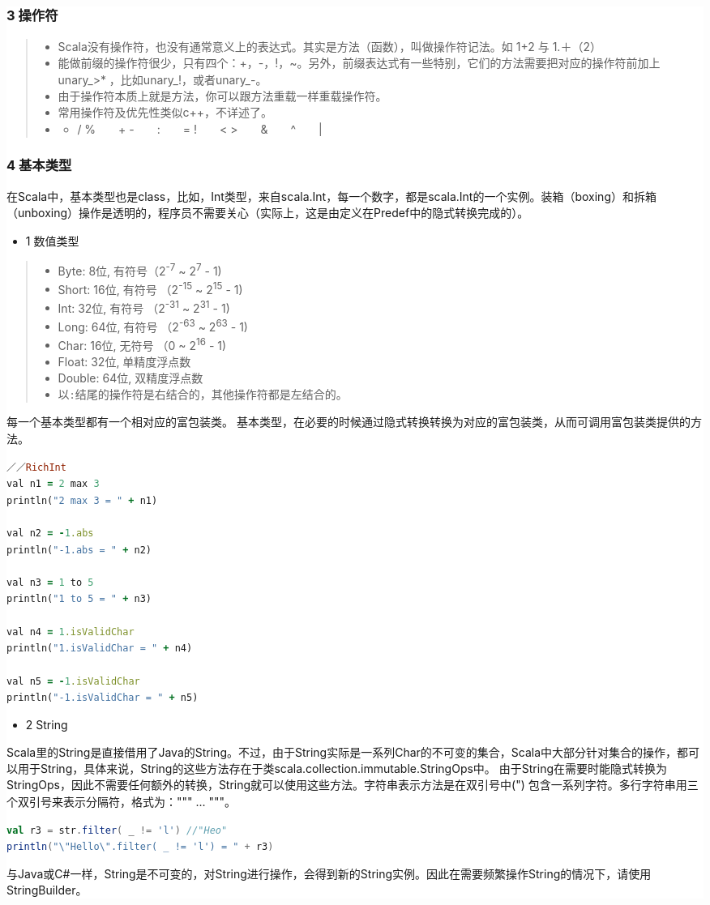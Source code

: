 ### 3 操作符

>* Scala没有操作符，也没有通常意义上的表达式。其实是方法（函数），叫做操作符记法。如 1+2 与 1.＋（2）
>* 能做前缀的操作符很少，只有四个：+，-，!，~。另外，前缀表达式有一些特别，它们的方法需要把对应的操作符前加上unary_>* ，比如unary_!，或者unary_-。
>* 由于操作符本质上就是方法，你可以跟方法重载一样重载操作符。
>* 常用操作符及优先性类似c++，不详述了。
>* * / %　　+ -　　:　　= !　　< >　　&　　^　　|

### 4 基本类型

在Scala中，基本类型也是class，比如，Int类型，来自scala.Int，每一个数字，都是scala.Int的一个实例。装箱（boxing）和拆箱（unboxing）操作是透明的，程序员不需要关心（实际上，这是由定义在Predef中的隐式转换完成的）。

* 1 数值类型

> * Byte: 8位, 有符号（2<sup>-7</sup> ~ 2<sup>7</sup> - 1)
> * Short: 16位, 有符号 （2<sup>-15</sup> ~ 2<sup>15</sup> - 1)
> * Int: 32位, 有符号 （2<sup>-31</sup> ~ 2<sup>31</sup> - 1)
> * Long: 64位, 有符号 （2<sup>-63</sup> ~ 2<sup>63</sup> - 1)
> * Char: 16位, 无符号 （0 ~ 2<sup>16</sup> - 1)
> * Float: 32位, 单精度浮点数
> * Double: 64位, 双精度浮点数
>* 以`:`结尾的操作符是右结合的，其他操作符都是左结合的。

每一个基本类型都有一个相对应的富包装类。 基本类型，在必要的时候通过隐式转换转换为对应的富包装类，从而可调用富包装类提供的方法。

~~~ ruby
／／RichInt
val n1 = 2 max 3
println("2 max 3 = " + n1)

val n2 = -1.abs
println("-1.abs = " + n2)

val n3 = 1 to 5
println("1 to 5 = " + n3)

val n4 = 1.isValidChar
println("1.isValidChar = " + n4)

val n5 = -1.isValidChar
println("-1.isValidChar = " + n5)
~~~

* 2 String

Scala里的String是直接借用了Java的String。不过，由于String实际是一系列Char的不可变的集合，Scala中大部分针对集合的操作，都可以用于String，具体来说，String的这些方法存在于类scala.collection.immutable.StringOps中。 由于String在需要时能隐式转换为StringOps，因此不需要任何额外的转换，String就可以使用这些方法。字符串表示方法是在双引号中(") 包含一系列字符。多行字符串用三个双引号来表示分隔符，格式为：""" ... """。

```scala
val r3 = str.filter( _ != 'l') //"Heo"
println("\"Hello\".filter( _ != 'l') = " + r3)
```
与Java或C#一样，String是不可变的，对String进行操作，会得到新的String实例。因此在需要频繁操作String的情况下，请使用StringBuilder。
